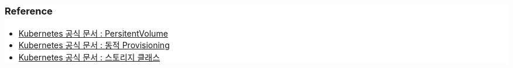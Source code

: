 ### Reference

- [Kubernetes 공식 문서 : PersitentVolume](https://kubernetes.io/ko/docs/concepts/storage/persistent-volumes/)
- [Kubernetes 공식 문서 : 동적 Provisioning](https://kubernetes.io/ko/docs/concepts/storage/dynamic-provisioning/)
- [Kubernetes 공식 문서 : 스토리지 클래스](https://kubernetes.io/ko/docs/concepts/storage/storage-classes/)
